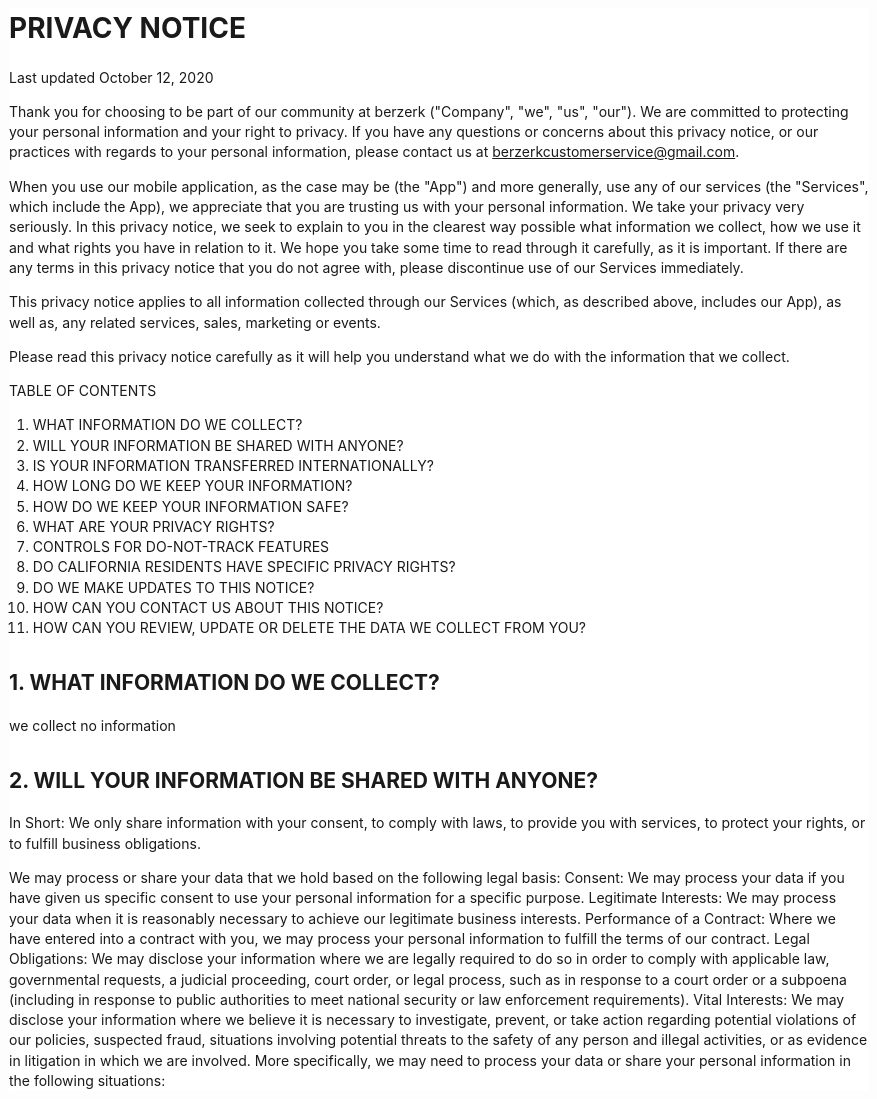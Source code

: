 # PRIVACY NOTICE

Last updated October 12, 2020



Thank you for choosing to be part of our community at berzerk ("Company", "we", "us", "our"). We are committed to protecting your personal information and your right to privacy. If you have any questions or concerns about this privacy notice, or our practices with regards to your personal information, please contact us at berzerkcustomerservice@gmail.com.

When you use our mobile application, as the case may be (the "App") and more generally, use any of our services (the "Services", which include the App), we appreciate that you are trusting us with your personal information. We take your privacy very seriously. In this privacy notice, we seek to explain to you in the clearest way possible what information we collect, how we use it and what rights you have in relation to it. We hope you take some time to read through it carefully, as it is important. If there are any terms in this privacy notice that you do not agree with, please discontinue use of our Services immediately.

This privacy notice applies to all information collected through our Services (which, as described above, includes our App), as well as, any related services, sales, marketing or events.

Please read this privacy notice carefully as it will help you understand what we do with the information that we collect.

TABLE OF CONTENTS

1. WHAT INFORMATION DO WE COLLECT?
2. WILL YOUR INFORMATION BE SHARED WITH ANYONE?
3. IS YOUR INFORMATION TRANSFERRED INTERNATIONALLY?
4. HOW LONG DO WE KEEP YOUR INFORMATION?
5. HOW DO WE KEEP YOUR INFORMATION SAFE?
6. WHAT ARE YOUR PRIVACY RIGHTS?
7. CONTROLS FOR DO-NOT-TRACK FEATURES
8. DO CALIFORNIA RESIDENTS HAVE SPECIFIC PRIVACY RIGHTS?
9. DO WE MAKE UPDATES TO THIS NOTICE?
10. HOW CAN YOU CONTACT US ABOUT THIS NOTICE?
11. HOW CAN YOU REVIEW, UPDATE OR DELETE THE DATA WE COLLECT FROM YOU?

## 1. WHAT INFORMATION DO WE COLLECT?
we collect no information

## 2. WILL YOUR INFORMATION BE SHARED WITH ANYONE?

In Short:  We only share information with your consent, to comply with laws, to provide you with services, to protect your rights, or to fulfill business obligations.

We may process or share your data that we hold based on the following legal basis:
Consent: We may process your data if you have given us specific consent to use your personal information for a specific purpose.
Legitimate Interests: We may process your data when it is reasonably necessary to achieve our legitimate business interests.
Performance of a Contract: Where we have entered into a contract with you, we may process your personal information to fulfill the terms of our contract.
Legal Obligations: We may disclose your information where we are legally required to do so in order to comply with applicable law, governmental requests, a judicial proceeding, court order, or legal process, such as in response to a court order or a subpoena (including in response to public authorities to meet national security or law enforcement requirements).
Vital Interests: We may disclose your information where we believe it is necessary to investigate, prevent, or take action regarding potential violations of our policies, suspected fraud, situations involving potential threats to the safety of any person and illegal activities, or as evidence in litigation in which we are involved.
More specifically, we may need to process your data or share your personal information in the following situations: